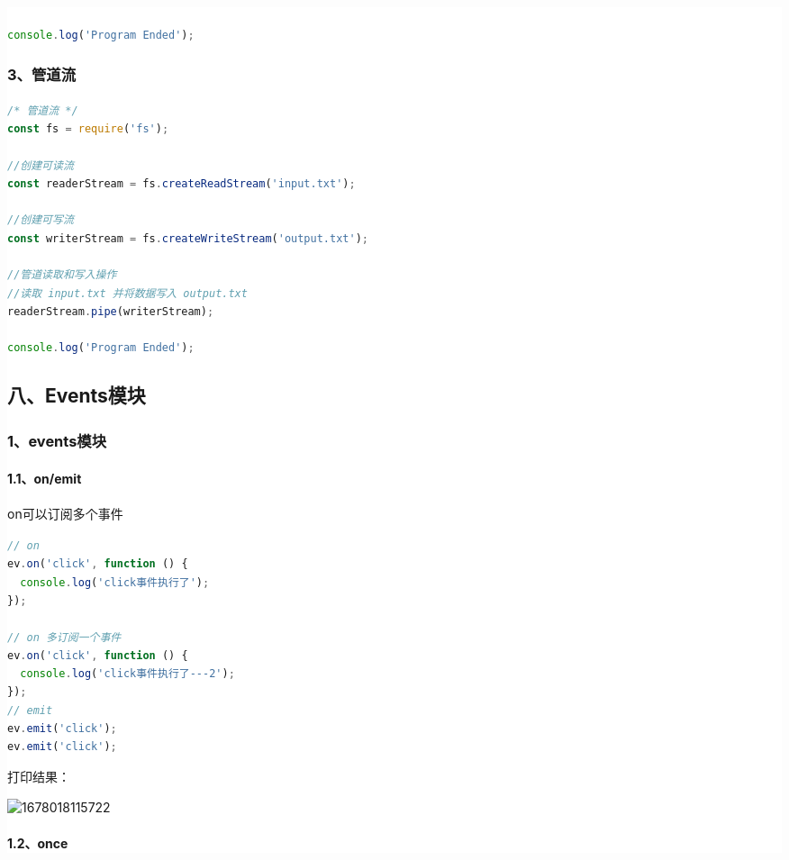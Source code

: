 ```js

console.log('Program Ended');
```

### 3、管道流

```js
/* 管道流 */
const fs = require('fs');

//创建可读流
const readerStream = fs.createReadStream('input.txt');

//创建可写流
const writerStream = fs.createWriteStream('output.txt');

//管道读取和写入操作
//读取 input.txt 并将数据写入 output.txt
readerStream.pipe(writerStream);

console.log('Program Ended');
```

## 八、Events模块

### 1、events模块

#### 1.1、on/emit

on可以订阅多个事件

```js
// on
ev.on('click', function () {
  console.log('click事件执行了');
});

// on 多订阅一个事件
ev.on('click', function () {
  console.log('click事件执行了---2');
});
// emit
ev.emit('click');
ev.emit('click');
```

打印结果：

![1678018115722](https://gitee.com/szchason/pic_bed/raw/notes/images/node/2023-05-29-1685368256-7d27ef.png)

#### 1.2、once
